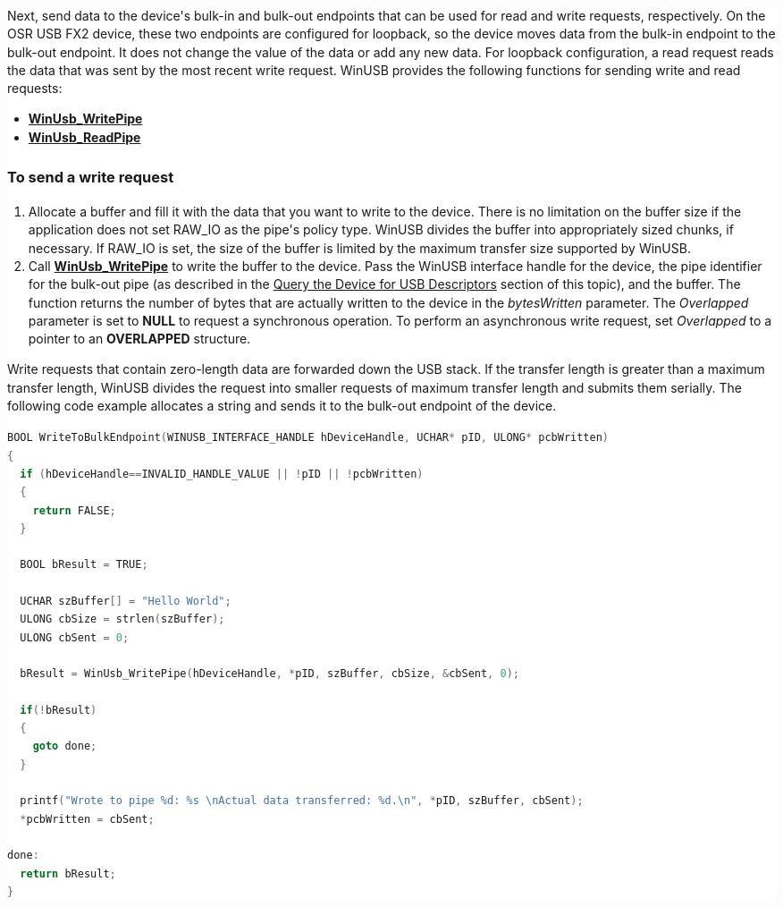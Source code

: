 Next, send data to the device's bulk-in and bulk-out endpoints that can be used for read and write requests, respectively. On the OSR USB FX2 device, these two endpoints are configured for loopback, so the device moves data from the bulk-in endpoint to the bulk-out endpoint. It does not change the value of the data or add any new data. For loopback configuration, a read request reads the data that was sent by the most recent write request. WinUSB provides the following functions for sending write and read requests:

- **[WinUsb_WritePipe](/windows/win32/api/winusb/nf-winusb-winusb_writepipe)**
- **[WinUsb_ReadPipe](/windows/win32/api/winusb/nf-winusb-winusb_readpipe)**

### To send a write request

1. Allocate a buffer and fill it with the data that you want to write to the device. There is no limitation on the buffer size if the application does not set RAW_IO as the pipe's policy type. WinUSB divides the buffer into appropriately sized chunks, if necessary. If RAW_IO is set, the size of the buffer is limited by the maximum transfer size supported by WinUSB.
1. Call **[WinUsb_WritePipe](/windows/win32/api/winusb/nf-winusb-winusb_writepipe)** to write the buffer to the device. Pass the WinUSB interface handle for the device, the pipe identifier for the bulk-out pipe (as described in the [Query the Device for USB Descriptors](#step-2-query-the-device-for-usb-descriptors) section of this topic), and the buffer. The function returns the number of bytes that are actually written to the device in the *bytesWritten* parameter. The *Overlapped* parameter is set to **NULL** to request a synchronous operation. To perform an asynchronous write request, set *Overlapped* to a pointer to an **OVERLAPPED** structure.

Write requests that contain zero-length data are forwarded down the USB stack. If the transfer length is greater than a maximum transfer length, WinUSB divides the request into smaller requests of maximum transfer length and submits them serially.
The following code example allocates a string and sends it to the bulk-out endpoint of the device.

``` cpp
BOOL WriteToBulkEndpoint(WINUSB_INTERFACE_HANDLE hDeviceHandle, UCHAR* pID, ULONG* pcbWritten)
{
  if (hDeviceHandle==INVALID_HANDLE_VALUE || !pID || !pcbWritten)
  {
    return FALSE;
  }

  BOOL bResult = TRUE;

  UCHAR szBuffer[] = "Hello World";
  ULONG cbSize = strlen(szBuffer);
  ULONG cbSent = 0;

  bResult = WinUsb_WritePipe(hDeviceHandle, *pID, szBuffer, cbSize, &cbSent, 0);

  if(!bResult)
  {
    goto done;
  }

  printf("Wrote to pipe %d: %s \nActual data transferred: %d.\n", *pID, szBuffer, cbSent);
  *pcbWritten = cbSent;

done:
  return bResult;
}
```
